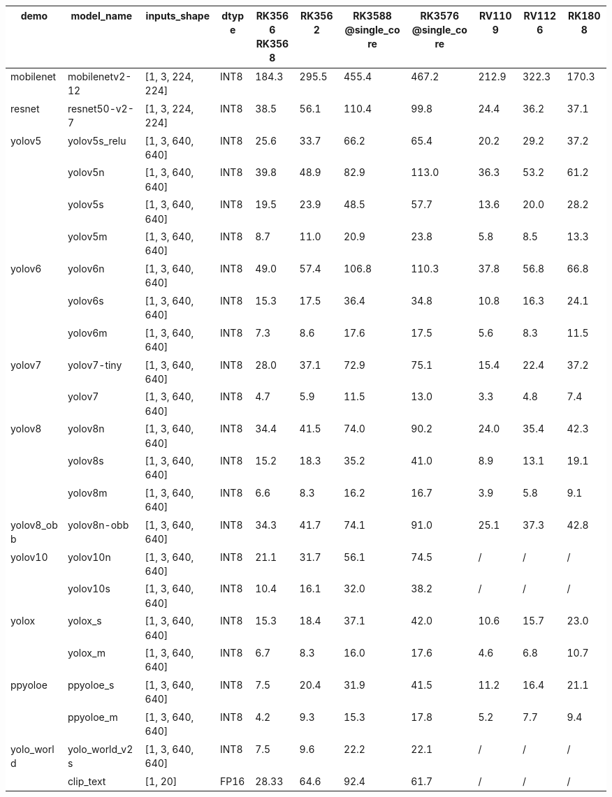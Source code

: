 | demo             | model_name                          | inputs_shape&nbsp;&nbsp;&nbsp;&nbsp; | dtype | RK3566<br />RK3568 | RK3562         | RK3588<br />@single_core | RK3576<br />@single_core | RV1109     | RV1126     | RK1808     |
| ---------------- | ----------------------------------- | ------------------------------------ | ----- | ------------------ | -------------- | ------------------------ | ------------------------ | ---------- | ---------- | ---------- |
| mobilenet        | mobilenetv2-12                      | [1, 3, 224, 224]                     | INT8  | 184.3              | 295.5          | 455.4                    | 467.2                    | 212.9      | 322.3      | 170.3      |
| resnet           | resnet50-v2-7                       | [1, 3, 224, 224]                     | INT8  | 38.5               | 56.1           | 110.4                    | 99.8                     | 24.4       | 36.2       | 37.1       |
| yolov5           | yolov5s_relu                        | [1, 3, 640, 640]                     | INT8  | 25.6               | 33.7           | 66.2                     | 65.4                     | 20.2       | 29.2       | 37.2       |
|                  | yolov5n                             | [1, 3, 640, 640]                     | INT8  | 39.8               | 48.9           | 82.9                     | 113.0                    | 36.3       | 53.2       | 61.2       |
|                  | yolov5s                             | [1, 3, 640, 640]                     | INT8  | 19.5               | 23.9           | 48.5                     | 57.7                     | 13.6       | 20.0       | 28.2       |
|                  | yolov5m                             | [1, 3, 640, 640]                     | INT8  | 8.7                | 11.0           | 20.9                     | 23.8                     | 5.8        | 8.5        | 13.3       |
| yolov6           | yolov6n                             | [1, 3, 640, 640]                     | INT8  | 49.0               | 57.4           | 106.8                    | 110.3                    | 37.8       | 56.8       | 66.8       |
|                  | yolov6s                             | [1, 3, 640, 640]                     | INT8  | 15.3               | 17.5           | 36.4                     | 34.8                     | 10.8       | 16.3       | 24.1       |
|                  | yolov6m                             | [1, 3, 640, 640]                     | INT8  | 7.3                | 8.6            | 17.6                     | 17.5                     | 5.6        | 8.3        | 11.5       |
| yolov7           | yolov7-tiny                         | [1, 3, 640, 640]                     | INT8  | 28.0               | 37.1           | 72.9                     | 75.1                     | 15.4       | 22.4       | 37.2       |
|                  | yolov7                              | [1, 3, 640, 640]                     | INT8  | 4.7                | 5.9            | 11.5                     | 13.0                     | 3.3        | 4.8        | 7.4        |
| yolov8           | yolov8n                             | [1, 3, 640, 640]                     | INT8  | 34.4               | 41.5           | 74.0                     | 90.2                     | 24.0       | 35.4       | 42.3       |
|                  | yolov8s                             | [1, 3, 640, 640]                     | INT8  | 15.2               | 18.3           | 35.2                     | 41.0                     | 8.9        | 13.1       | 19.1       |
|                  | yolov8m                             | [1, 3, 640, 640]                     | INT8  | 6.6                | 8.3            | 16.2                     | 16.7                     | 3.9        | 5.8        | 9.1        |
| yolov8_obb       | yolov8n-obb                         | [1, 3, 640, 640]                     | INT8  | 34.3               | 41.7           | 74.1                     | 91.0                     | 25.1       | 37.3       | 42.8       |
| yolov10          | yolov10n                            | [1, 3, 640, 640]                     | INT8  | 21.1               | 31.7           | 56.1                     | 74.5                     | /          | /          | /          |
|                  | yolov10s                            | [1, 3, 640, 640]                     | INT8  | 10.4               | 16.1           | 32.0                     | 38.2                     | /          | /          | /          |
| yolox            | yolox_s                             | [1, 3, 640, 640]                     | INT8  | 15.3               | 18.4           | 37.1                     | 42.0                     | 10.6       | 15.7       | 23.0       |
|                  | yolox_m                             | [1, 3, 640, 640]                     | INT8  | 6.7                | 8.3            | 16.0                     | 17.6                     | 4.6        | 6.8        | 10.7       |
| ppyoloe          | ppyoloe_s                           | [1, 3, 640, 640]                     | INT8  | 7.5                | 20.4           | 31.9                     | 41.5                     | 11.2       | 16.4       | 21.1       |
|                  | ppyoloe_m                           | [1, 3, 640, 640]                     | INT8  | 4.2                | 9.3            | 15.3                     | 17.8                     | 5.2        | 7.7        | 9.4        |
| yolo_world       | yolo_world_v2s                      | [1, 3, 640, 640]                     | INT8  | 7.5                | 9.6            | 22.2                     | 22.1                     | /          | /          | /          |
|                  | clip_text                           | [1, 20]                              | FP16  | 28.33              | 64.6           | 92.4                     | 61.7                     | /          | /          | /          |